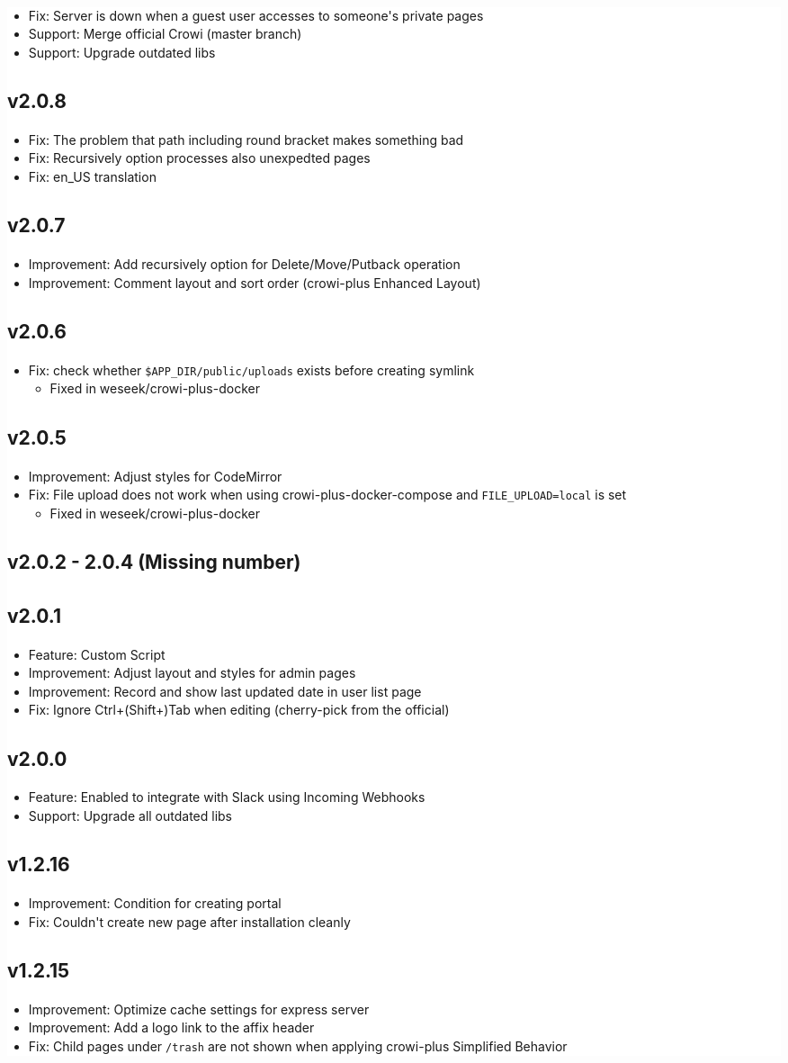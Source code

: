 * Fix: Server is down when a guest user accesses to someone's private pages
* Support: Merge official Crowi (master branch)
* Support: Upgrade outdated libs

## v2.0.8

* Fix: The problem that path including round bracket makes something bad
* Fix: Recursively option processes also unexpedted pages
* Fix: en_US translation

## v2.0.7

* Improvement: Add recursively option for Delete/Move/Putback operation
* Improvement: Comment layout and sort order (crowi-plus Enhanced Layout)

## v2.0.6

* Fix: check whether `$APP_DIR/public/uploads` exists before creating symlink
    * Fixed in weseek/crowi-plus-docker

## v2.0.5

* Improvement: Adjust styles for CodeMirror
* Fix: File upload does not work when using crowi-plus-docker-compose and `FILE_UPLOAD=local` is set  
    * Fixed in weseek/crowi-plus-docker

## v2.0.2 - 2.0.4 (Missing number)

## v2.0.1

* Feature: Custom Script
* Improvement: Adjust layout and styles for admin pages
* Improvement: Record and show last updated date in user list page
* Fix: Ignore Ctrl+(Shift+)Tab when editing (cherry-pick from the official)

## v2.0.0

* Feature: Enabled to integrate with Slack using Incoming Webhooks
* Support: Upgrade all outdated libs

## v1.2.16

* Improvement: Condition for creating portal
* Fix: Couldn't create new page after installation cleanly

## v1.2.15

* Improvement: Optimize cache settings for express server
* Improvement: Add a logo link to the affix header
* Fix: Child pages under `/trash` are not shown when applying crowi-plus Simplified Behavior
